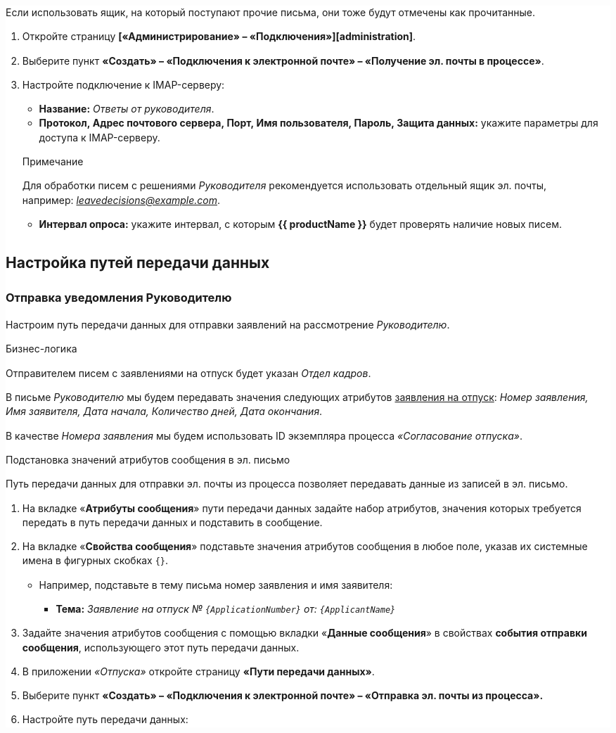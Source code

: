 Если использовать ящик, на который поступают прочие письма, они тоже будут отмечены как прочитанные.

1. Откройте страницу **[«Администрирование» – «Подключения»][administration]**.
2. Выберите пункт **«Создать» – «Подключения к электронной почте» – «Получение эл. почты в процессе»**.
3. Настройте подключение к IMAP-серверу:

    - **Название:** *Ответы от руководителя*.
    - **Протокол, Адрес почтового сервера, Порт, Имя пользователя, Пароль, Защита данных:** укажите параметры для доступа к IMAP-серверу.
    
    
    
    Примечание
    
    
    Для обработки писем с решениями *Руководителя* рекомендуется использовать отдельный ящик эл. почты, например: *leavedecisions@example.com*.
    - **Интервал опроса:** укажите интервал, с которым **{{ productName }}** будет проверять наличие новых писем.

## Настройка путей передачи данных

### Отправка уведомления Руководителю

Настроим путь передачи данных для отправки заявлений на рассмотрение *Руководителю*.

Бизнес-логика

Отправителем писем с заявлениями на отпуск будет указан *Отдел кадров*.

В письме *Руководителю* мы будем передавать значения следующих атрибутов [заявления на отпуск](#attributes_record_template_vacation_application): *Номер заявления, Имя заявителя, Дата начала, Количество дней, Дата окончания*.

В качестве *Номера заявления* мы будем использовать ID экземпляра процесса *«Согласование отпуска»*.

Подстановка значений атрибутов сообщения в эл. письмо

Путь передачи данных для отправки эл. почты из процесса позволяет передавать данные из записей в эл. письмо.

1. На вкладке «**Атрибуты сообщения**» пути передачи данных задайте набор атрибутов, значения которых требуется передать в путь передачи данных и подставить в сообщение.
2. На вкладке «**Свойства сообщения**» подставьте значения атрибутов сообщения в любое поле, указав их системные имена в фигурных скобках `{}`.

    - Например, подставьте в тему письма номер заявления и имя заявителя:
    
    
        - **Тема:** *Заявление на отпуск № `{ApplicationNumber}` от: `{ApplicantName}`*
3. Задайте значения атрибутов сообщения с помощью вкладки «**Данные сообщения**» в свойствах **события отправки сообщения**, использующего этот путь передачи данных.

1. В приложении *«Отпуска»* откройте страницу **«Пути передачи данных»**.
2. Выберите пункт **«Создать» – «Подключения к электронной почте» – «Отправка эл. почты из процесса».**
3. Настройте путь передачи данных:
